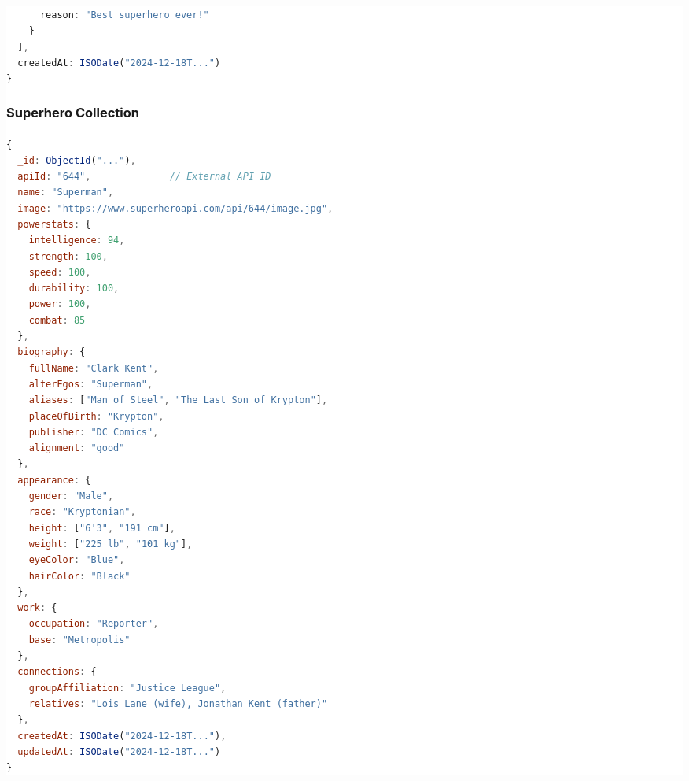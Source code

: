 ```javascript
      reason: "Best superhero ever!"
    }
  ],
  createdAt: ISODate("2024-12-18T...")
}
```

### Superhero Collection
```javascript
{
  _id: ObjectId("..."),
  apiId: "644",              // External API ID
  name: "Superman",
  image: "https://www.superheroapi.com/api/644/image.jpg",
  powerstats: {
    intelligence: 94,
    strength: 100,
    speed: 100,
    durability: 100,
    power: 100,
    combat: 85
  },
  biography: {
    fullName: "Clark Kent",
    alterEgos: "Superman",
    aliases: ["Man of Steel", "The Last Son of Krypton"],
    placeOfBirth: "Krypton",
    publisher: "DC Comics",
    alignment: "good"
  },
  appearance: {
    gender: "Male",
    race: "Kryptonian",
    height: ["6'3", "191 cm"],
    weight: ["225 lb", "101 kg"],
    eyeColor: "Blue",
    hairColor: "Black"
  },
  work: {
    occupation: "Reporter",
    base: "Metropolis"
  },
  connections: {
    groupAffiliation: "Justice League",
    relatives: "Lois Lane (wife), Jonathan Kent (father)"
  },
  createdAt: ISODate("2024-12-18T..."),
  updatedAt: ISODate("2024-12-18T...")
}
```
